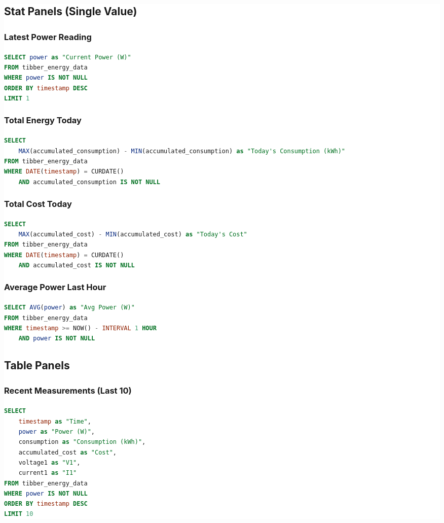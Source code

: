## Stat Panels (Single Value)

### Latest Power Reading

```sql
SELECT power as "Current Power (W)"
FROM tibber_energy_data
WHERE power IS NOT NULL
ORDER BY timestamp DESC
LIMIT 1
```

### Total Energy Today

```sql
SELECT 
    MAX(accumulated_consumption) - MIN(accumulated_consumption) as "Today's Consumption (kWh)"
FROM tibber_energy_data
WHERE DATE(timestamp) = CURDATE()
    AND accumulated_consumption IS NOT NULL
```

### Total Cost Today

```sql
SELECT 
    MAX(accumulated_cost) - MIN(accumulated_cost) as "Today's Cost"
FROM tibber_energy_data
WHERE DATE(timestamp) = CURDATE()
    AND accumulated_cost IS NOT NULL
```

### Average Power Last Hour

```sql
SELECT AVG(power) as "Avg Power (W)"
FROM tibber_energy_data
WHERE timestamp >= NOW() - INTERVAL 1 HOUR
    AND power IS NOT NULL
```

## Table Panels

### Recent Measurements (Last 10)

```sql
SELECT 
    timestamp as "Time",
    power as "Power (W)",
    consumption as "Consumption (kWh)",
    accumulated_cost as "Cost",
    voltage1 as "V1",
    current1 as "I1"
FROM tibber_energy_data
WHERE power IS NOT NULL
ORDER BY timestamp DESC
LIMIT 10
```
